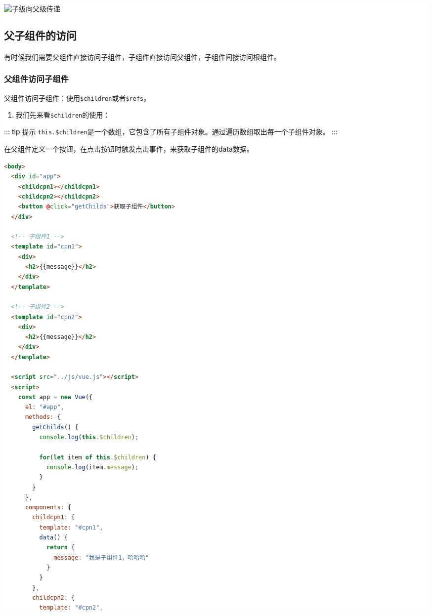 <img class="medium" :src="$withBase('/frontend/frame/vue/10_componentization/14_子级向父级传递.gif')" alt="子级向父级传递">


## 父子组件的访问

有时候我们需要父组件直接访问子组件，子组件直接访问父组件，子组件间接访问根组件。

### 父组件访问子组件

父组件访问子组件：使用`$children`或者`$refs`。

1. 我们先来看`$children`的使用：

::: tip 提示
`this.$children`是一个数组，它包含了所有子组件对象。通过遍历数组取出每一个子组件对象。
:::

在父组件定义一个按钮，在点击按钮时触发点击事件，来获取子组件的data数据。

``` html
<body>
  <div id="app">
    <childcpn1></childcpn1>
    <childcpn2></childcpn2>
    <button @click="getChilds">获取子组件</button>
  </div>

  <!-- 子组件1 -->
  <template id="cpn1">
    <div>
      <h2>{{message}}</h2>
    </div>
  </template>

  <!-- 子组件2 -->
  <template id="cpn2">
    <div>
      <h2>{{message}}</h2>
    </div>
  </template>

  <script src="../js/vue.js"></script>
  <script>
    const app = new Vue({
      el: "#app",
      methods: {
        getChilds() {
          console.log(this.$children);

          for(let item of this.$children) {
            console.log(item.message);
          }
        }
      },
      components: {
        childcpn1: {
          template: "#cpn1",
          data() {
            return {
              message: "我是子组件1，哈哈哈"
            }
          }
        },
        childcpn2: {
          template: "#cpn2",
```